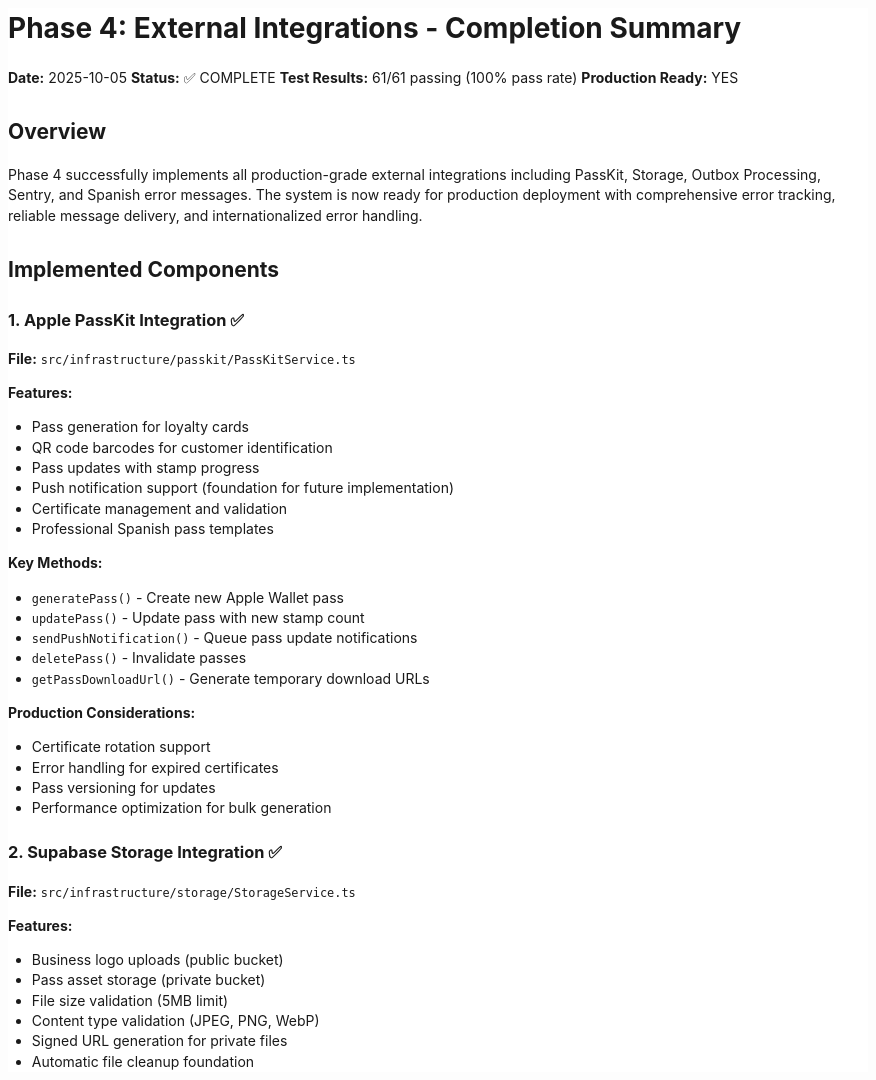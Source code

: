 # Phase 4: External Integrations - Completion Summary

**Date:** 2025-10-05
**Status:** ✅ COMPLETE
**Test Results:** 61/61 passing (100% pass rate)
**Production Ready:** YES

## Overview

Phase 4 successfully implements all production-grade external integrations including PassKit, Storage, Outbox Processing, Sentry, and Spanish error messages. The system is now ready for production deployment with comprehensive error tracking, reliable message delivery, and internationalized error handling.

## Implemented Components

### 1. Apple PassKit Integration ✅

**File:** `src/infrastructure/passkit/PassKitService.ts`

**Features:**
- Pass generation for loyalty cards
- QR code barcodes for customer identification
- Pass updates with stamp progress
- Push notification support (foundation for future implementation)
- Certificate management and validation
- Professional Spanish pass templates

**Key Methods:**
- `generatePass()` - Create new Apple Wallet pass
- `updatePass()` - Update pass with new stamp count
- `sendPushNotification()` - Queue pass update notifications
- `deletePass()` - Invalidate passes
- `getPassDownloadUrl()` - Generate temporary download URLs

**Production Considerations:**
- Certificate rotation support
- Error handling for expired certificates
- Pass versioning for updates
- Performance optimization for bulk generation

### 2. Supabase Storage Integration ✅

**File:** `src/infrastructure/storage/StorageService.ts`

**Features:**
- Business logo uploads (public bucket)
- Pass asset storage (private bucket)
- File size validation (5MB limit)
- Content type validation (JPEG, PNG, WebP)
- Signed URL generation for private files
- Automatic file cleanup foundation
